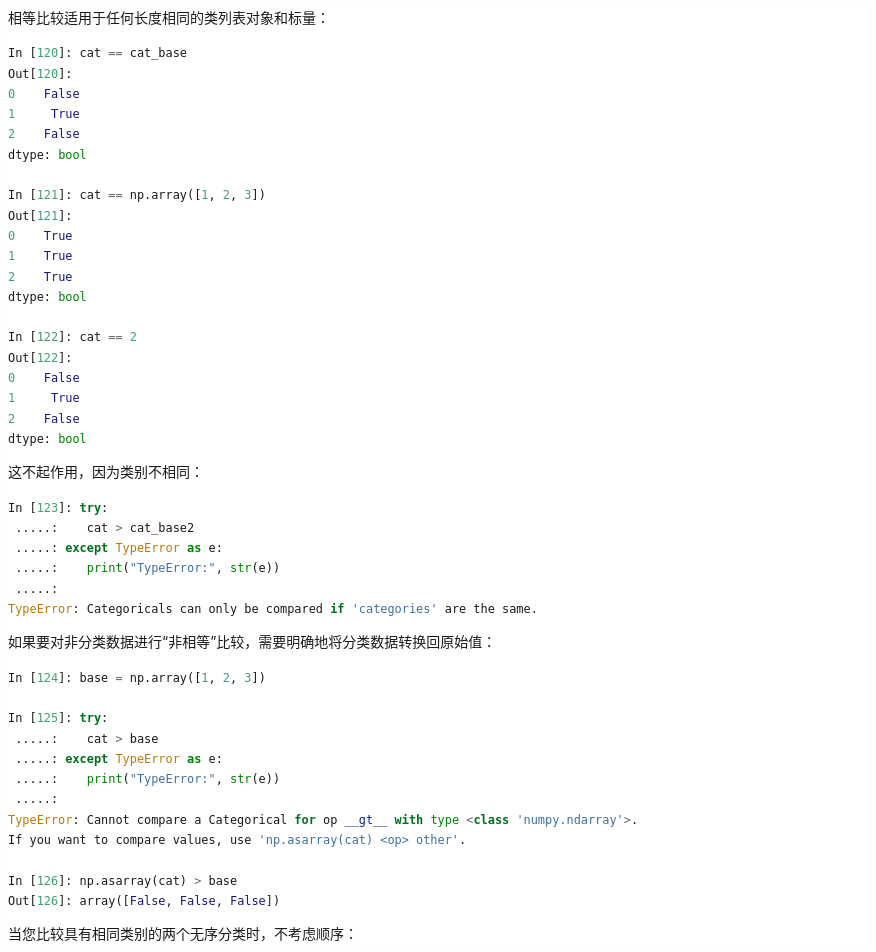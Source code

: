 相等比较适用于任何长度相同的类列表对象和标量：

```py
In [120]: cat == cat_base
Out[120]: 
0    False
1     True
2    False
dtype: bool

In [121]: cat == np.array([1, 2, 3])
Out[121]: 
0    True
1    True
2    True
dtype: bool

In [122]: cat == 2
Out[122]: 
0    False
1     True
2    False
dtype: bool 
```

这不起作用，因为类别不相同：

```py
In [123]: try:
 .....:    cat > cat_base2
 .....: except TypeError as e:
 .....:    print("TypeError:", str(e))
 .....: 
TypeError: Categoricals can only be compared if 'categories' are the same. 
```

如果要对非分类数据进行“非相等”比较，需要明确地将分类数据转换回原始值：

```py
In [124]: base = np.array([1, 2, 3])

In [125]: try:
 .....:    cat > base
 .....: except TypeError as e:
 .....:    print("TypeError:", str(e))
 .....: 
TypeError: Cannot compare a Categorical for op __gt__ with type <class 'numpy.ndarray'>.
If you want to compare values, use 'np.asarray(cat) <op> other'.

In [126]: np.asarray(cat) > base
Out[126]: array([False, False, False]) 
```

当您比较具有相同类别的两个无序分类时，不考虑顺序：
